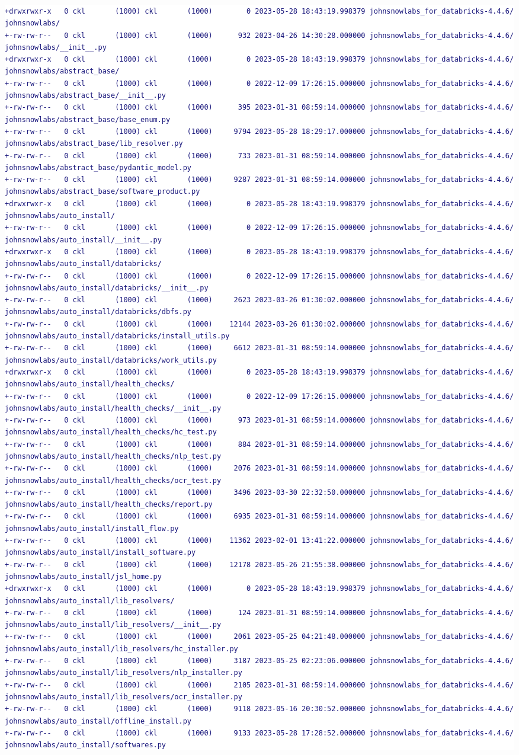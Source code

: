 ```diff
+drwxrwxr-x   0 ckl       (1000) ckl       (1000)        0 2023-05-28 18:43:19.998379 johnsnowlabs_for_databricks-4.4.6/johnsnowlabs/
+-rw-rw-r--   0 ckl       (1000) ckl       (1000)      932 2023-04-26 14:30:28.000000 johnsnowlabs_for_databricks-4.4.6/johnsnowlabs/__init__.py
+drwxrwxr-x   0 ckl       (1000) ckl       (1000)        0 2023-05-28 18:43:19.998379 johnsnowlabs_for_databricks-4.4.6/johnsnowlabs/abstract_base/
+-rw-rw-r--   0 ckl       (1000) ckl       (1000)        0 2022-12-09 17:26:15.000000 johnsnowlabs_for_databricks-4.4.6/johnsnowlabs/abstract_base/__init__.py
+-rw-rw-r--   0 ckl       (1000) ckl       (1000)      395 2023-01-31 08:59:14.000000 johnsnowlabs_for_databricks-4.4.6/johnsnowlabs/abstract_base/base_enum.py
+-rw-rw-r--   0 ckl       (1000) ckl       (1000)     9794 2023-05-28 18:29:17.000000 johnsnowlabs_for_databricks-4.4.6/johnsnowlabs/abstract_base/lib_resolver.py
+-rw-rw-r--   0 ckl       (1000) ckl       (1000)      733 2023-01-31 08:59:14.000000 johnsnowlabs_for_databricks-4.4.6/johnsnowlabs/abstract_base/pydantic_model.py
+-rw-rw-r--   0 ckl       (1000) ckl       (1000)     9287 2023-01-31 08:59:14.000000 johnsnowlabs_for_databricks-4.4.6/johnsnowlabs/abstract_base/software_product.py
+drwxrwxr-x   0 ckl       (1000) ckl       (1000)        0 2023-05-28 18:43:19.998379 johnsnowlabs_for_databricks-4.4.6/johnsnowlabs/auto_install/
+-rw-rw-r--   0 ckl       (1000) ckl       (1000)        0 2022-12-09 17:26:15.000000 johnsnowlabs_for_databricks-4.4.6/johnsnowlabs/auto_install/__init__.py
+drwxrwxr-x   0 ckl       (1000) ckl       (1000)        0 2023-05-28 18:43:19.998379 johnsnowlabs_for_databricks-4.4.6/johnsnowlabs/auto_install/databricks/
+-rw-rw-r--   0 ckl       (1000) ckl       (1000)        0 2022-12-09 17:26:15.000000 johnsnowlabs_for_databricks-4.4.6/johnsnowlabs/auto_install/databricks/__init__.py
+-rw-rw-r--   0 ckl       (1000) ckl       (1000)     2623 2023-03-26 01:30:02.000000 johnsnowlabs_for_databricks-4.4.6/johnsnowlabs/auto_install/databricks/dbfs.py
+-rw-rw-r--   0 ckl       (1000) ckl       (1000)    12144 2023-03-26 01:30:02.000000 johnsnowlabs_for_databricks-4.4.6/johnsnowlabs/auto_install/databricks/install_utils.py
+-rw-rw-r--   0 ckl       (1000) ckl       (1000)     6612 2023-01-31 08:59:14.000000 johnsnowlabs_for_databricks-4.4.6/johnsnowlabs/auto_install/databricks/work_utils.py
+drwxrwxr-x   0 ckl       (1000) ckl       (1000)        0 2023-05-28 18:43:19.998379 johnsnowlabs_for_databricks-4.4.6/johnsnowlabs/auto_install/health_checks/
+-rw-rw-r--   0 ckl       (1000) ckl       (1000)        0 2022-12-09 17:26:15.000000 johnsnowlabs_for_databricks-4.4.6/johnsnowlabs/auto_install/health_checks/__init__.py
+-rw-rw-r--   0 ckl       (1000) ckl       (1000)      973 2023-01-31 08:59:14.000000 johnsnowlabs_for_databricks-4.4.6/johnsnowlabs/auto_install/health_checks/hc_test.py
+-rw-rw-r--   0 ckl       (1000) ckl       (1000)      884 2023-01-31 08:59:14.000000 johnsnowlabs_for_databricks-4.4.6/johnsnowlabs/auto_install/health_checks/nlp_test.py
+-rw-rw-r--   0 ckl       (1000) ckl       (1000)     2076 2023-01-31 08:59:14.000000 johnsnowlabs_for_databricks-4.4.6/johnsnowlabs/auto_install/health_checks/ocr_test.py
+-rw-rw-r--   0 ckl       (1000) ckl       (1000)     3496 2023-03-30 22:32:50.000000 johnsnowlabs_for_databricks-4.4.6/johnsnowlabs/auto_install/health_checks/report.py
+-rw-rw-r--   0 ckl       (1000) ckl       (1000)     6935 2023-01-31 08:59:14.000000 johnsnowlabs_for_databricks-4.4.6/johnsnowlabs/auto_install/install_flow.py
+-rw-rw-r--   0 ckl       (1000) ckl       (1000)    11362 2023-02-01 13:41:22.000000 johnsnowlabs_for_databricks-4.4.6/johnsnowlabs/auto_install/install_software.py
+-rw-rw-r--   0 ckl       (1000) ckl       (1000)    12178 2023-05-26 21:55:38.000000 johnsnowlabs_for_databricks-4.4.6/johnsnowlabs/auto_install/jsl_home.py
+drwxrwxr-x   0 ckl       (1000) ckl       (1000)        0 2023-05-28 18:43:19.998379 johnsnowlabs_for_databricks-4.4.6/johnsnowlabs/auto_install/lib_resolvers/
+-rw-rw-r--   0 ckl       (1000) ckl       (1000)      124 2023-01-31 08:59:14.000000 johnsnowlabs_for_databricks-4.4.6/johnsnowlabs/auto_install/lib_resolvers/__init__.py
+-rw-rw-r--   0 ckl       (1000) ckl       (1000)     2061 2023-05-25 04:21:48.000000 johnsnowlabs_for_databricks-4.4.6/johnsnowlabs/auto_install/lib_resolvers/hc_installer.py
+-rw-rw-r--   0 ckl       (1000) ckl       (1000)     3187 2023-05-25 02:23:06.000000 johnsnowlabs_for_databricks-4.4.6/johnsnowlabs/auto_install/lib_resolvers/nlp_installer.py
+-rw-rw-r--   0 ckl       (1000) ckl       (1000)     2105 2023-01-31 08:59:14.000000 johnsnowlabs_for_databricks-4.4.6/johnsnowlabs/auto_install/lib_resolvers/ocr_installer.py
+-rw-rw-r--   0 ckl       (1000) ckl       (1000)     9118 2023-05-16 20:30:52.000000 johnsnowlabs_for_databricks-4.4.6/johnsnowlabs/auto_install/offline_install.py
+-rw-rw-r--   0 ckl       (1000) ckl       (1000)     9133 2023-05-28 17:28:52.000000 johnsnowlabs_for_databricks-4.4.6/johnsnowlabs/auto_install/softwares.py
```